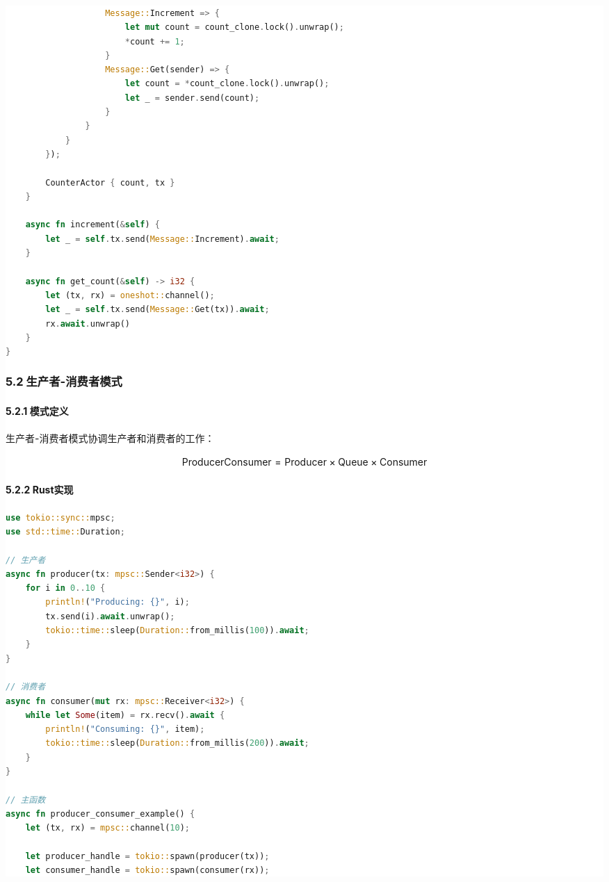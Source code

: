 ```rust
                    Message::Increment => {
                        let mut count = count_clone.lock().unwrap();
                        *count += 1;
                    }
                    Message::Get(sender) => {
                        let count = *count_clone.lock().unwrap();
                        let _ = sender.send(count);
                    }
                }
            }
        });
        
        CounterActor { count, tx }
    }
    
    async fn increment(&self) {
        let _ = self.tx.send(Message::Increment).await;
    }
    
    async fn get_count(&self) -> i32 {
        let (tx, rx) = oneshot::channel();
        let _ = self.tx.send(Message::Get(tx)).await;
        rx.await.unwrap()
    }
}
```

### 5.2 生产者-消费者模式

#### 5.2.1 模式定义

生产者-消费者模式协调生产者和消费者的工作：

$$\text{ProducerConsumer} = \text{Producer} \times \text{Queue} \times \text{Consumer}$$

#### 5.2.2 Rust实现

```rust
use tokio::sync::mpsc;
use std::time::Duration;

// 生产者
async fn producer(tx: mpsc::Sender<i32>) {
    for i in 0..10 {
        println!("Producing: {}", i);
        tx.send(i).await.unwrap();
        tokio::time::sleep(Duration::from_millis(100)).await;
    }
}

// 消费者
async fn consumer(mut rx: mpsc::Receiver<i32>) {
    while let Some(item) = rx.recv().await {
        println!("Consuming: {}", item);
        tokio::time::sleep(Duration::from_millis(200)).await;
    }
}

// 主函数
async fn producer_consumer_example() {
    let (tx, rx) = mpsc::channel(10);
    
    let producer_handle = tokio::spawn(producer(tx));
    let consumer_handle = tokio::spawn(consumer(rx));
```